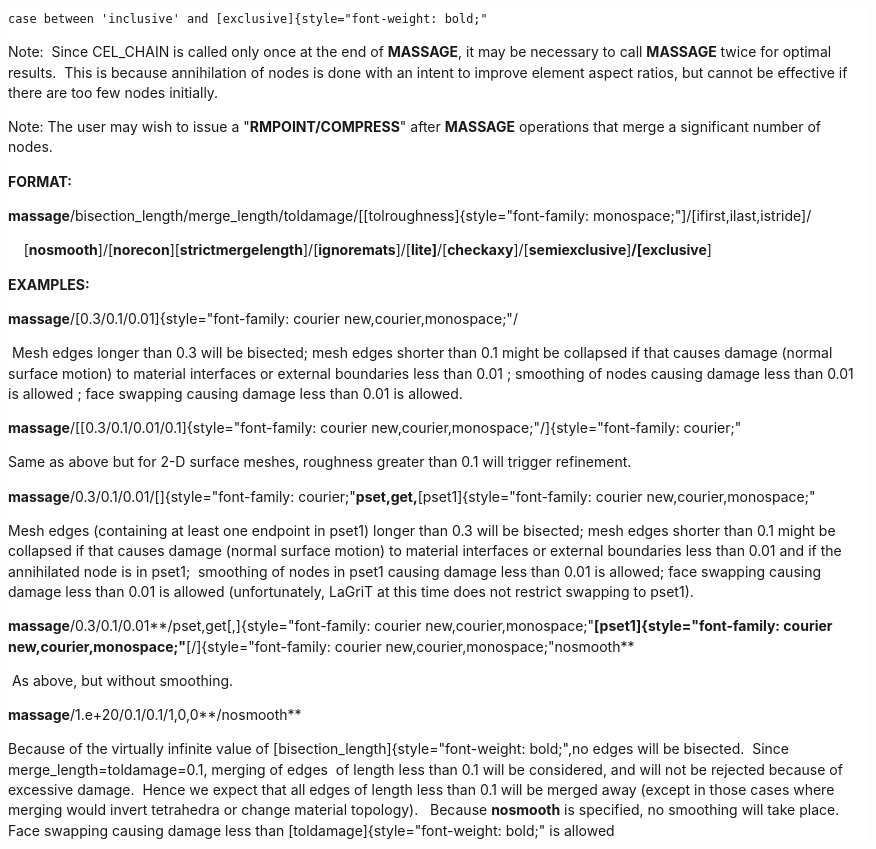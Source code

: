     case between 'inclusive' and [exclusive]{style="font-weight: bold;"

 Note:  Since CEL\_CHAIN is called only once at the end of **MASSAGE**,
 it may be necessary to call **MASSAGE** twice for optimal results. 
 This is because annihilation of nodes is done with an intent to
 improve element aspect ratios, but cannot be effective if there are
 too few nodes initially.

 Note: The user may wish to issue a "**RMPOINT/COMPRESS**" after
 **MASSAGE** operations that merge a significant number of nodes.

 **FORMAT:**

 **massage**/bisection\_length/merge\_length/toldamage/[[tolroughness]{style="font-family: monospace;"]/[ifirst,ilast,istride]/

    
 [**nosmooth**]/[**norecon**][**strictmergelength**]/[**ignoremats**]/[**lite]**/[**checkaxy**]/[**semiexclusive**]**/[exclusive**]

 

 **EXAMPLES:**

 **massage**/[0.3/0.1/0.01]{style="font-family: courier new,courier,monospace;"/

  Mesh edges longer than 0.3 will be bisected; mesh edges shorter than
 0.1 might be collapsed if that causes damage (normal surface motion)
 to material interfaces or external boundaries less than 0.01 ;
 smoothing of nodes causing damage less than 0.01 is allowed ; face
 swapping causing damage less than 0.01 is allowed.

 **massage**/[[0.3/0.1/0.01/0.1]{style="font-family: courier new,courier,monospace;"/]{style="font-family: courier;"

 Same as above but for 2-D surface meshes, roughness greater than 0.1
 will trigger refinement.

 **massage**/0.3/0.1/0.01/[]{style="font-family: courier;"**pset,get,**[pset1]{style="font-family: courier new,courier,monospace;"

 Mesh edges (containing at least one endpoint in pset1) longer than 0.3
 will be bisected; mesh edges shorter than 0.1 might be collapsed if
 that causes damage (normal surface motion) to material interfaces or
 external boundaries less than 0.01 and if the annihilated node is in
 pset1;  smoothing of nodes in pset1 causing damage less than 0.01 is
 allowed; face swapping causing damage less than 0.01 is allowed
 (unfortunately, LaGriT at this time does not restrict swapping to
 pset1).

 **massage**/0.3/0.1/0.01**/pset,get[,]{style="font-family: courier new,courier,monospace;"**[pset1]{style="font-family: courier new,courier,monospace;"**[/]{style="font-family: courier new,courier,monospace;"nosmooth**

  As above, but without smoothing.

 **massage**/1.e+20/0.1/0.1/1,0,0**/nosmooth**

 Because of the virtually infinite value of
 [bisection\_length]{style="font-weight: bold;",no edges will be
 bisected.  Since merge\_length=toldamage=0.1, merging of edges  of
 length less than 0.1 will be considered, and will not be rejected
 because of excessive damage.  Hence we expect that all edges of length
 less than 0.1 will be merged away (except in those cases where merging
 would invert tetrahedra or change material topology).   Because
 **nosmooth** is specified, no smoothing will take place.  Face
 swapping causing damage less than
 [toldamage]{style="font-weight: bold;" is allowed
